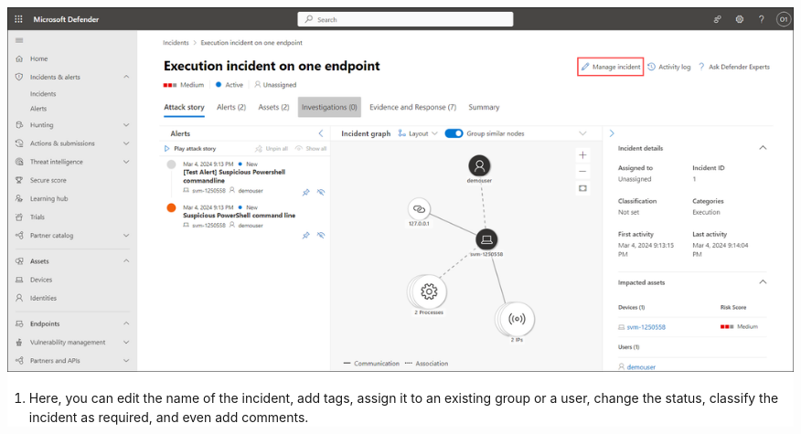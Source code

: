    ![Lab overview.](../media/lab10-task1-manage.png) 

1. Here, you can edit the name of the incident, add tags, assign it to an existing group or a user, change the status, classify the incident as required, and even add comments.
